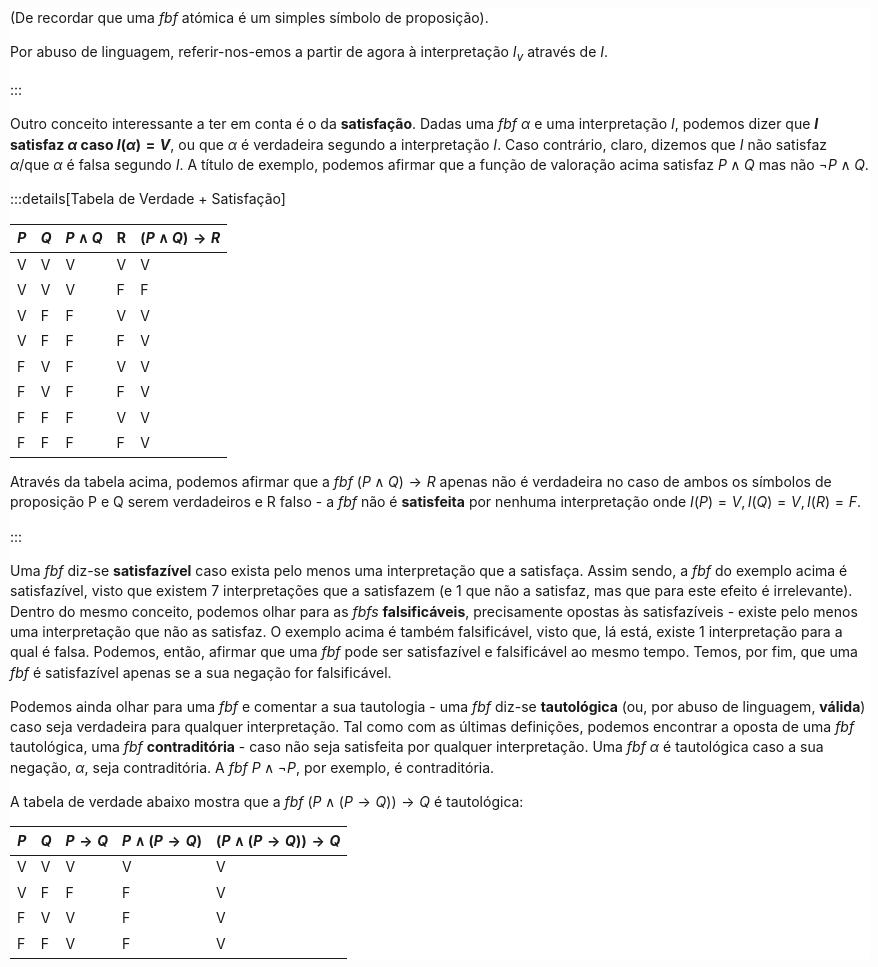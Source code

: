 (De recordar que uma _fbf_ atómica é um simples símbolo de proposição).

Por abuso de linguagem, referir-nos-emos a partir de agora à interpretação $I_{v}$ através de $I$.

:::

Outro conceito interessante a ter em conta é o da **satisfação**. Dadas uma _fbf_ $\alpha$ e uma interpretação $I$, podemos dizer que **$I$ satisfaz $\alpha$ caso $I(\alpha) = V$**, ou que $\alpha$ é verdadeira segundo a interpretação $I$. Caso contrário, claro, dizemos que $I$ não satisfaz $\alpha$/que $\alpha$ é falsa segundo $I$. A título de exemplo, podemos afirmar que a função de valoração acima satisfaz $P \wedge Q$ mas não $\neg P \wedge Q$.

:::details[Tabela de Verdade + Satisfação]

| $P$ | $Q$ | $P \wedge Q$ | R   | $(P \wedge Q) \to R$ |
| --- | --- | ------------ | --- | -------------------- |
| V   | V   | V            | V   | V                    |
| V   | V   | V            | F   | F                    |
| V   | F   | F            | V   | V                    |
| V   | F   | F            | F   | V                    |
| F   | V   | F            | V   | V                    |
| F   | V   | F            | F   | V                    |
| F   | F   | F            | V   | V                    |
| F   | F   | F            | F   | V                    |

Através da tabela acima, podemos afirmar que a _fbf_ $(P \wedge Q) \to R$ apenas não é verdadeira no caso de ambos os símbolos de proposição P e Q serem verdadeiros e R falso - a _fbf_ não é **satisfeita** por nenhuma interpretação onde $I(P) = V, I(Q) = V, I(R) = F$.

:::

Uma _fbf_ diz-se **satisfazível** caso exista pelo menos uma interpretação que a satisfaça. Assim sendo, a _fbf_ do exemplo acima é satisfazível, visto que existem 7 interpretações que a satisfazem (e 1 que não a satisfaz, mas que para este efeito é irrelevante). Dentro do mesmo conceito, podemos olhar para as _fbfs_ **falsificáveis**, precisamente opostas às satisfazíveis - existe pelo menos uma interpretação que não as satisfaz. O exemplo acima é também falsificável, visto que, lá está, existe 1 interpretação para a qual é falsa. Podemos, então, afirmar que uma _fbf_ pode ser satisfazível e falsificável ao mesmo tempo. Temos, por fim, que uma _fbf_ é satisfazível apenas se a sua negação for falsificável.

Podemos ainda olhar para uma _fbf_ e comentar a sua tautologia - uma _fbf_ diz-se **tautológica** (ou, por abuso de linguagem, **válida**) caso seja verdadeira para qualquer interpretação. Tal como com as últimas definições, podemos encontrar a oposta de uma _fbf_ tautológica, uma _fbf_ **contraditória** - caso não seja satisfeita por qualquer interpretação. Uma _fbf_ $\alpha$ é tautológica caso a sua negação, $\alpha$, seja contraditória. A _fbf_ $P \wedge \neg P$, por exemplo, é contraditória.

A tabela de verdade abaixo mostra que a _fbf_ $(P \wedge (P \to Q)) \to Q$ é tautológica:

| $P$ | $Q$ | $P \to Q$ | $P \wedge (P \to Q)$ | $(P \wedge (P \to Q)) \to Q$ |
| --- | --- | --------- | -------------------- | ---------------------------- |
| V   | V   | V         | V                    | V                            |
| V   | F   | F         | F                    | V                            |
| F   | V   | V         | F                    | V                            |
| F   | F   | V         | F                    | V                            |
